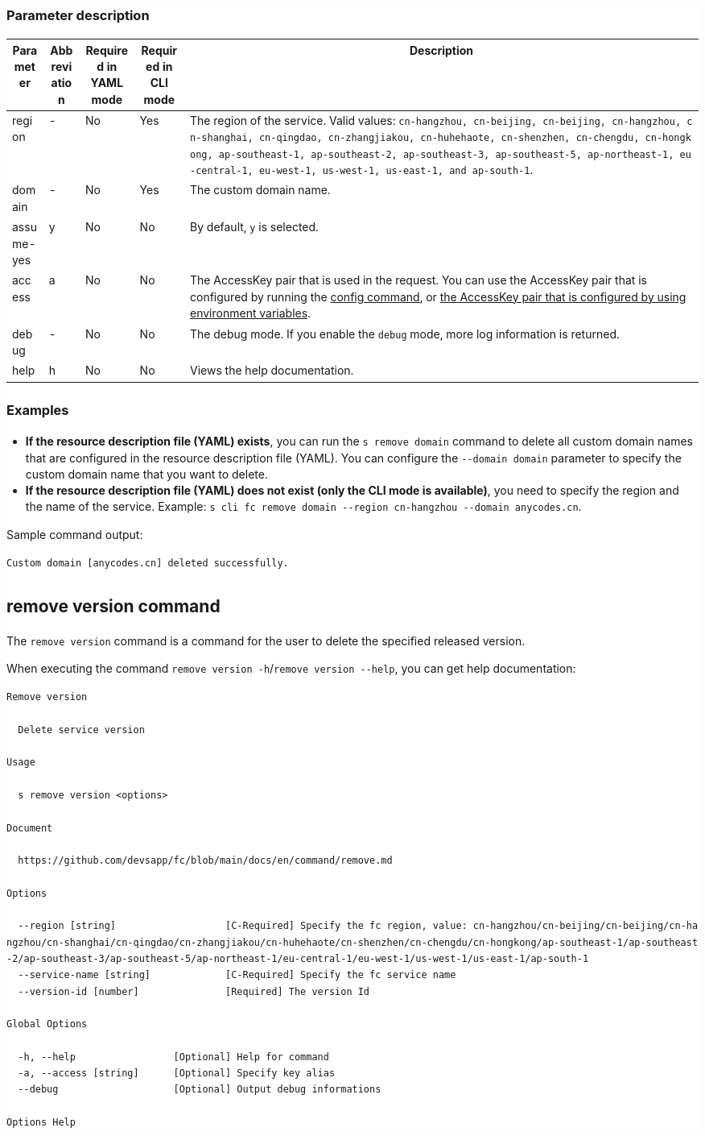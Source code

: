 ### Parameter description
 
 | Parameter   | Abbreviation | Required in YAML mode | Required in CLI mode | Description                           |
 | ------------ | -------- | -------------- | ------------- | ------------------------------------------------------------ |
 | region    | -    | No      | Yes     | The region of the service. Valid values: `cn-hangzhou, cn-beijing, cn-beijing, cn-hangzhou, cn-shanghai, cn-qingdao, cn-zhangjiakou, cn-huhehaote, cn-shenzhen, cn-chengdu, cn-hongkong, ap-southeast-1, ap-southeast-2, ap-southeast-3, ap-southeast-5, ap-northeast-1, eu-central-1, eu-west-1, us-west-1, us-east-1, and ap-south-1`. |
 | domain | -    | No      | Yes     | The custom domain name.                            |
 | assume-yes  | y    | No      | No     | By default, `y` is selected.                            |
 | access    | a    | No      | No     | The AccessKey pair that is used in the request. You can use the AccessKey pair that is configured by running the [config command](https://github.com/Serverless-Devs/Serverless-Devs/tree/master/docs/en/command/config.md#config-add-command), or [the AccessKey pair that is configured by using environment variables](https://github.com/Serverless-Devs/Serverless-Devs/tree/master/docs/en/command/config.md#Configure-keys-by-using-environment-variables). |
 | debug    | -    | No      | No     | The debug mode. If you enable the `debug` mode, more log information is returned.            |
 | help     | h    | No      | No     | Views the help documentation.                         |
 
### Examples
 
- **If the resource description file (YAML) exists**, you can run the `s remove domain` command to delete all custom domain names that are configured in the resource description file (YAML). You can configure the `--domain domain` parameter to specify the custom domain name that you want to delete. 
- **If the resource description file (YAML) does not exist (only the CLI mode is available)**, you need to specify the region and the name of the service. Example: `s cli fc remove domain --region cn-hangzhou --domain anycodes.cn`. 
 
 Sample command output: 
```text
Custom domain [anycodes.cn] deleted successfully.
```

## remove version command

The `remove version` command is a command for the user to delete the specified released version.

When executing the command `remove version -h`/`remove version --help`, you can get help documentation:

```shell script
Remove version

  Delete service version 

Usage

  s remove version <options>  

Document
  
  https://github.com/devsapp/fc/blob/main/docs/en/command/remove.md
                           
Options

  --region [string]                   [C-Required] Specify the fc region, value: cn-hangzhou/cn-beijing/cn-beijing/cn-hangzhou/cn-shanghai/cn-qingdao/cn-zhangjiakou/cn-huhehaote/cn-shenzhen/cn-chengdu/cn-hongkong/ap-southeast-1/ap-southeast-2/ap-southeast-3/ap-southeast-5/ap-northeast-1/eu-central-1/eu-west-1/us-west-1/us-east-1/ap-south-1    
  --service-name [string]             [C-Required] Specify the fc service name  
  --version-id [number]               [Required] The version Id                   

Global Options

  -h, --help                 [Optional] Help for command          
  -a, --access [string]      [Optional] Specify key alias         
  --debug                    [Optional] Output debug informations 

Options Help
```